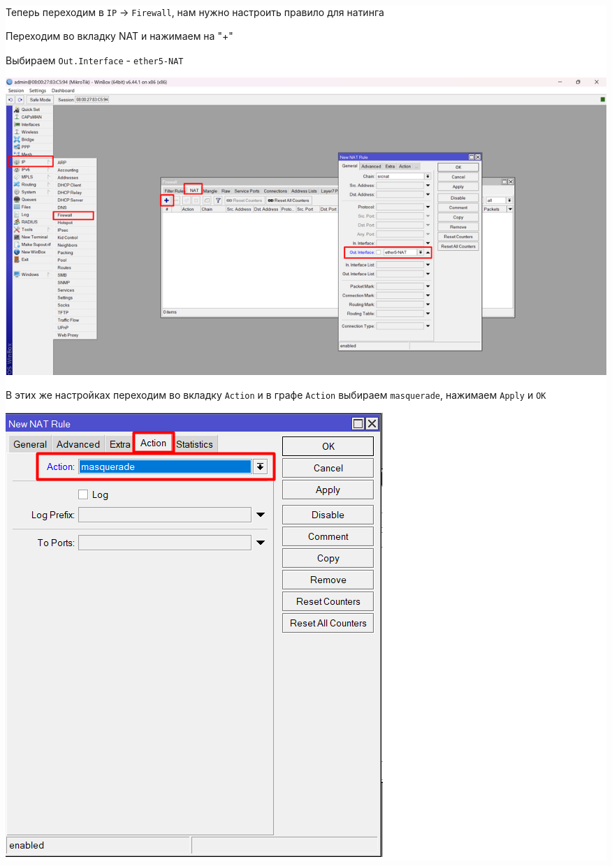 Теперь переходим в `IP` -> `Firewall`, нам нужно настроить правило для натинга 

Переходим во вкладку NAT и нажимаем на "+"

Выбираем `Out.Interface` - `ether5-NAT`

![m_firewall](images/microtik_firewall.png)

В этих же настройках переходим во вкладку `Action` и в графе `Action` выбираем `masquerade`, нажимаем `Apply` и `OK`

![m_firewall](images/microtik_firewall_2.png)